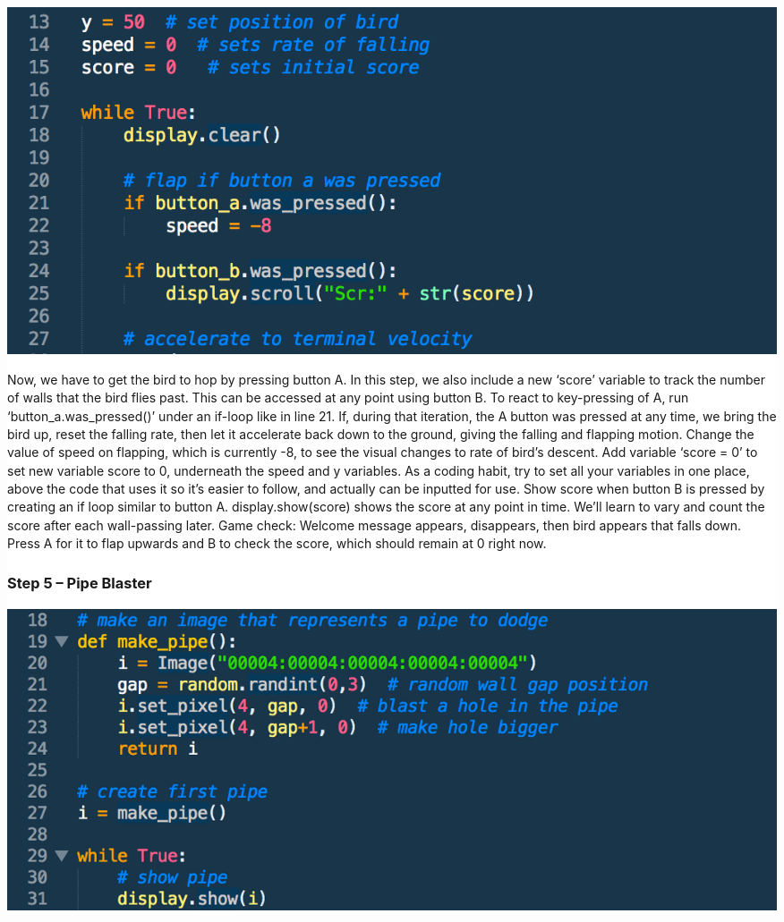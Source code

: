 ![](./images/ZbTEnWI.png)

Now, we have to get the bird to hop by pressing button A. In this step, we also include a new ‘score’ variable to track the number of walls that the bird flies past. This can be accessed at any point using button B.
To react to key-pressing of A, run ‘button_a.was_pressed()’ under an if-loop like in line 21. If, during that iteration, the A button was pressed at any time, we bring the bird up, reset the falling rate, then let it accelerate back down to the ground, giving the falling and flapping motion. Change the value of speed on flapping, which is currently -8, to see the visual changes to rate of bird’s descent.
Add variable ‘score = 0’ to set new variable score to 0, underneath the speed and y variables. As a coding habit, try to set all your variables in one place, above the code that uses it so it’s easier to follow, and actually can be inputted for use.
Show score when button B is pressed by creating an if loop similar to button A. display.show(score) shows the score at any point in time. We’ll learn to vary and count the score after each wall-passing later.
Game check: Welcome message appears, disappears, then bird appears that falls down. Press A for it to flap upwards and B to check the score, which should remain at 0 right now.
 

### Step 5 – Pipe Blaster

![](./images/ERqJM7p.png)
